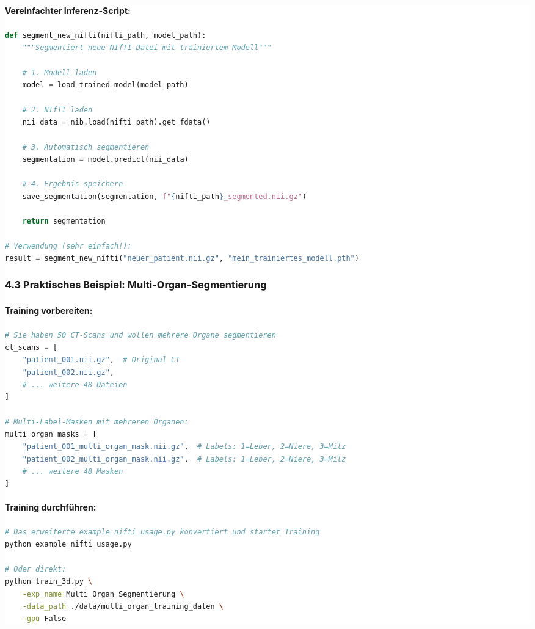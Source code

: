 #### **Vereinfachter Inferenz-Script:**
```python
def segment_new_nifti(nifti_path, model_path):
    """Segmentiert neue NIfTI-Datei mit trainiertem Modell"""
    
    # 1. Modell laden
    model = load_trained_model(model_path)
    
    # 2. NIfTI laden
    nii_data = nib.load(nifti_path).get_fdata()
    
    # 3. Automatisch segmentieren
    segmentation = model.predict(nii_data)
    
    # 4. Ergebnis speichern
    save_segmentation(segmentation, f"{nifti_path}_segmented.nii.gz")
    
    return segmentation

# Verwendung (sehr einfach!):
result = segment_new_nifti("neuer_patient.nii.gz", "mein_trainiertes_modell.pth")
```

### **4.3 Praktisches Beispiel: Multi-Organ-Segmentierung**

#### **Training vorbereiten:**
```python
# Sie haben 50 CT-Scans und wollen mehrere Organe segmentieren
ct_scans = [
    "patient_001.nii.gz",  # Original CT
    "patient_002.nii.gz",
    # ... weitere 48 Dateien
]

# Multi-Label-Masken mit mehreren Organen:
multi_organ_masks = [
    "patient_001_multi_organ_mask.nii.gz",  # Labels: 1=Leber, 2=Niere, 3=Milz
    "patient_002_multi_organ_mask.nii.gz",  # Labels: 1=Leber, 2=Niere, 3=Milz
    # ... weitere 48 Masken
]
```

#### **Training durchführen:**
```bash
# Das erweiterte example_nifti_usage.py konvertiert und startet Training
python example_nifti_usage.py

# Oder direkt:
python train_3d.py \
    -exp_name Multi_Organ_Segmentierung \
    -data_path ./data/multi_organ_training_daten \
    -gpu False
```
